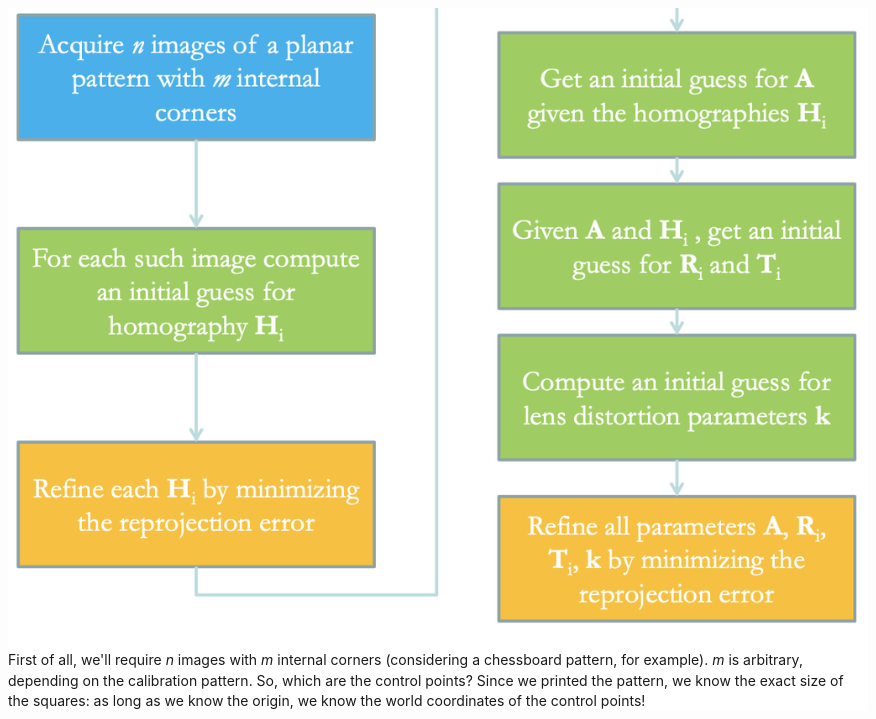 ![Steps for calibration](./res/calibration-steps.png)

First of all, we'll require $n$ images with $m$ internal corners (considering a chessboard pattern, for example). $m$ is arbitrary, depending on the calibration pattern. So, which are the control points? Since we printed the pattern, we know the exact size of the squares: as long as we know the origin, we know the world coordinates of the control points!
